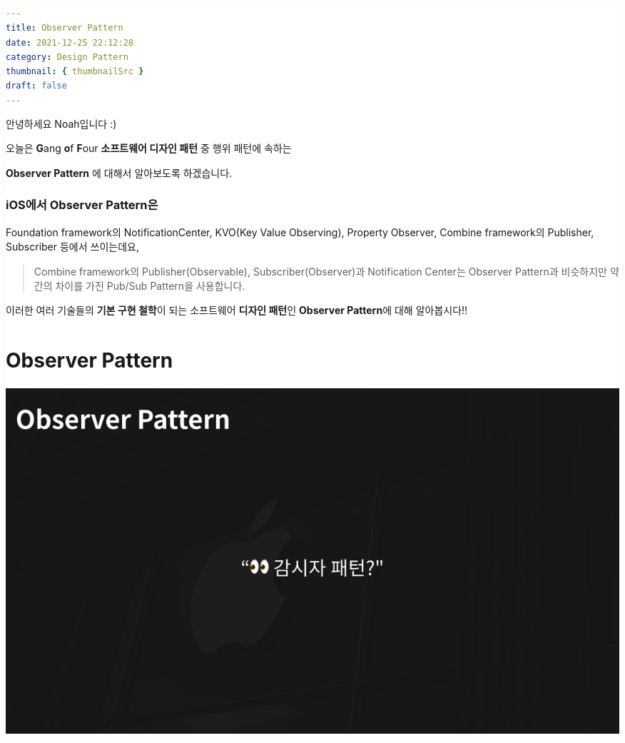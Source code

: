 ```yaml
---
title: Observer Pattern
date: 2021-12-25 22:12:28
category: Design Pattern
thumbnail: { thumbnailSrc }
draft: false
---
```


안녕하세요 Noah입니다 :)

오늘은 **G**ang **o**f **F**our **소프트웨어 디자인 패턴** 중 행위 패턴에 속하는

**Observer Pattern** 에 대해서 알아보도록 하겠습니다.

### iOS에서 Observer Pattern은

Foundation framework의 NotificationCenter, KVO(Key Value Observing), Property Observer, Combine framework의 Publisher, Subscriber 등에서 쓰이는데요,

> Combine framework의 Publisher(Observable), Subscriber(Observer)과 Notification Center는
> Observer Pattern과 비슷하지만 약간의 차이를 가진 Pub/Sub Pattern을 사용합니다.

이러한 여러 기술들의 **기본 구현 철학**이 되는 소프트웨어 **디자인 패턴**인 **Observer Pattern**에 대해 알아봅시다!!

# Observer Pattern

<p align="center">
<img src="assets/2021-12-25/1.png"/>
</p>
